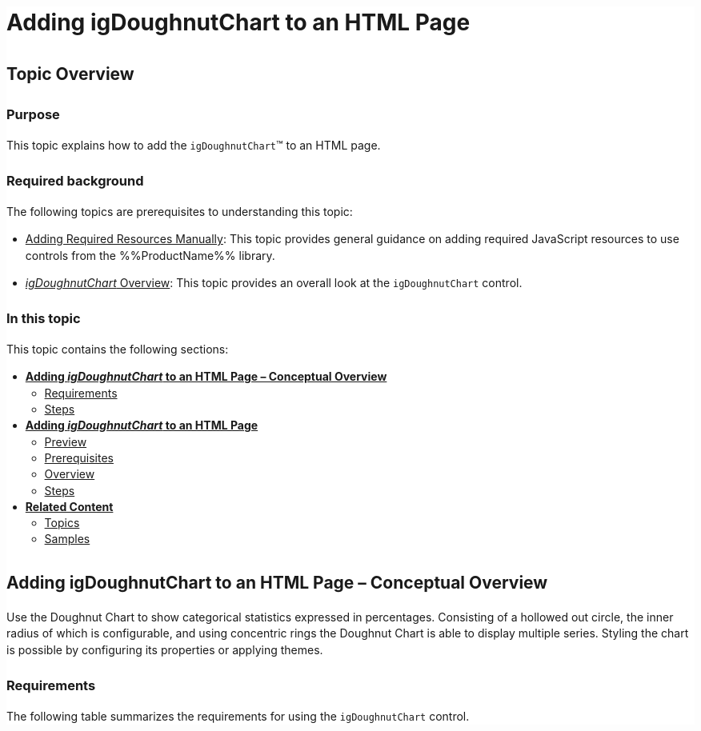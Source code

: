 ﻿

# Adding igDoughnutChart to an HTML Page

## Topic Overview

### Purpose

This topic explains how to add the `igDoughnutChart`™ to an HTML page.

### Required background

The following topics are prerequisites to understanding this topic:

- [Adding Required Resources Manually](Adding-the-Required-Resources-for-NetAdvantage-for-jQuery.html): This topic provides general guidance on adding required JavaScript resources to use controls from the %%ProductName%% library.

- [*igDoughnutChart* Overview](igDoughnutChart-Overview.html): This topic provides an overall look at the `igDoughnutChart` control.



### In this topic

This topic contains the following sections:

-   [**Adding *igDoughnutChart* to an HTML Page – Conceptual Overview**](#overview)
    -   [Requirements](#overview-requirements)
    -   [Steps](#overview-steps)
-   [**Adding *igDoughnutChart* to an HTML Page**](#adding)
	-   [Preview](#adding-preview)
    -   [Prerequisites](#prerequisites)
    -   [Overview](#adding-overview)
    -   [Steps](#adding-steps)
-   [**Related Content**](#related-content)
    -   [Topics](#topics)
    -   [Samples](#samples)



## <a id="overview"></a> Adding igDoughnutChart to an HTML Page – Conceptual Overview

Use the Doughnut Chart to show categorical statistics expressed in percentages. Consisting of a hollowed out circle, the inner radius of which is configurable, and using concentric rings the Doughnut Chart is able to display multiple series. Styling the chart is possible by configuring its properties or applying themes.

### <a id="overview-requirements"></a> Requirements

The following table summarizes the requirements for using the `igDoughnutChart` control.
